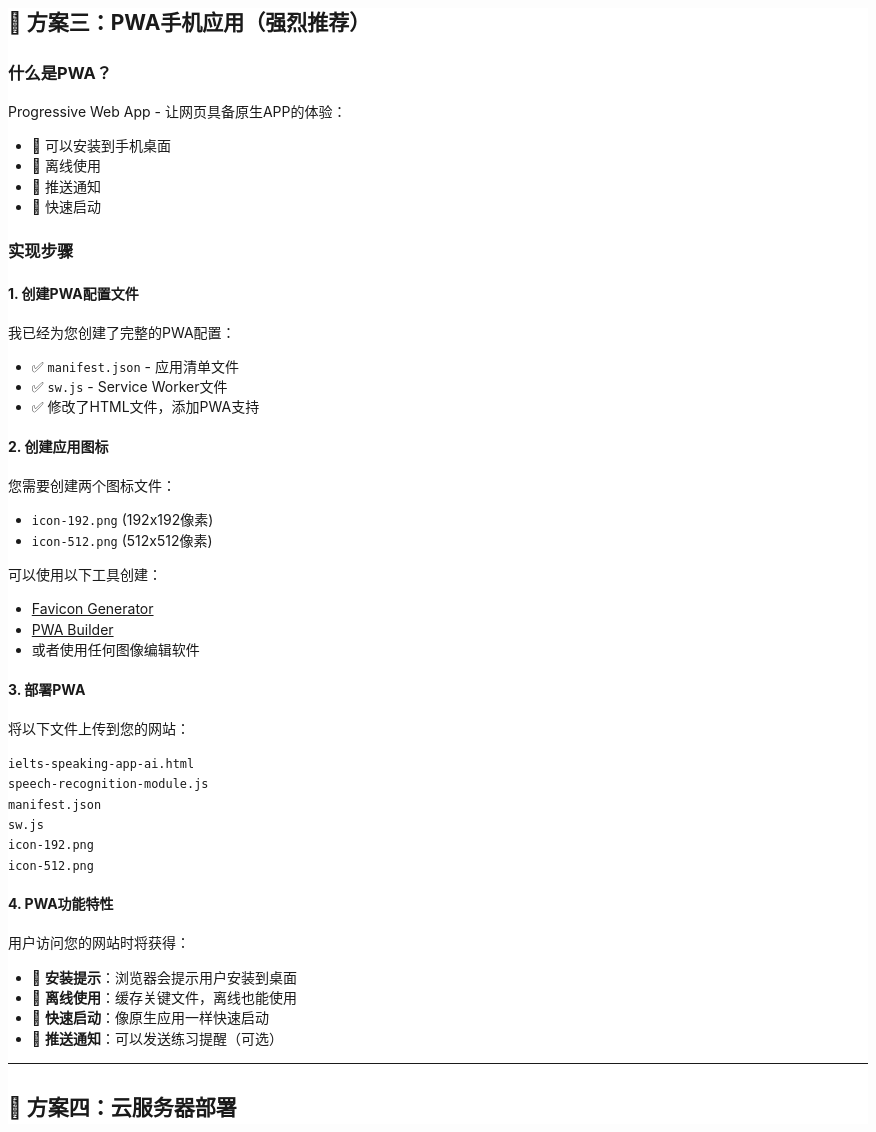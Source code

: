 
## 📱 方案三：PWA手机应用（强烈推荐）

### 什么是PWA？
Progressive Web App - 让网页具备原生APP的体验：
- 📱 可以安装到手机桌面
- 🔄 离线使用
- 📳 推送通知
- 🚀 快速启动

### 实现步骤

#### 1. 创建PWA配置文件

我已经为您创建了完整的PWA配置：

- ✅ `manifest.json` - 应用清单文件
- ✅ `sw.js` - Service Worker文件
- ✅ 修改了HTML文件，添加PWA支持

#### 2. 创建应用图标

您需要创建两个图标文件：
- `icon-192.png` (192x192像素)
- `icon-512.png` (512x512像素)

可以使用以下工具创建：
- [Favicon Generator](https://www.favicon-generator.org/)
- [PWA Builder](https://www.pwabuilder.com/)
- 或者使用任何图像编辑软件

#### 3. 部署PWA

将以下文件上传到您的网站：
```
ielts-speaking-app-ai.html
speech-recognition-module.js
manifest.json
sw.js
icon-192.png
icon-512.png
```

#### 4. PWA功能特性

用户访问您的网站时将获得：
- 📱 **安装提示**：浏览器会提示用户安装到桌面
- 🔄 **离线使用**：缓存关键文件，离线也能使用
- 🚀 **快速启动**：像原生应用一样快速启动
- 📳 **推送通知**：可以发送练习提醒（可选）

---

## 🏢 方案四：云服务器部署
